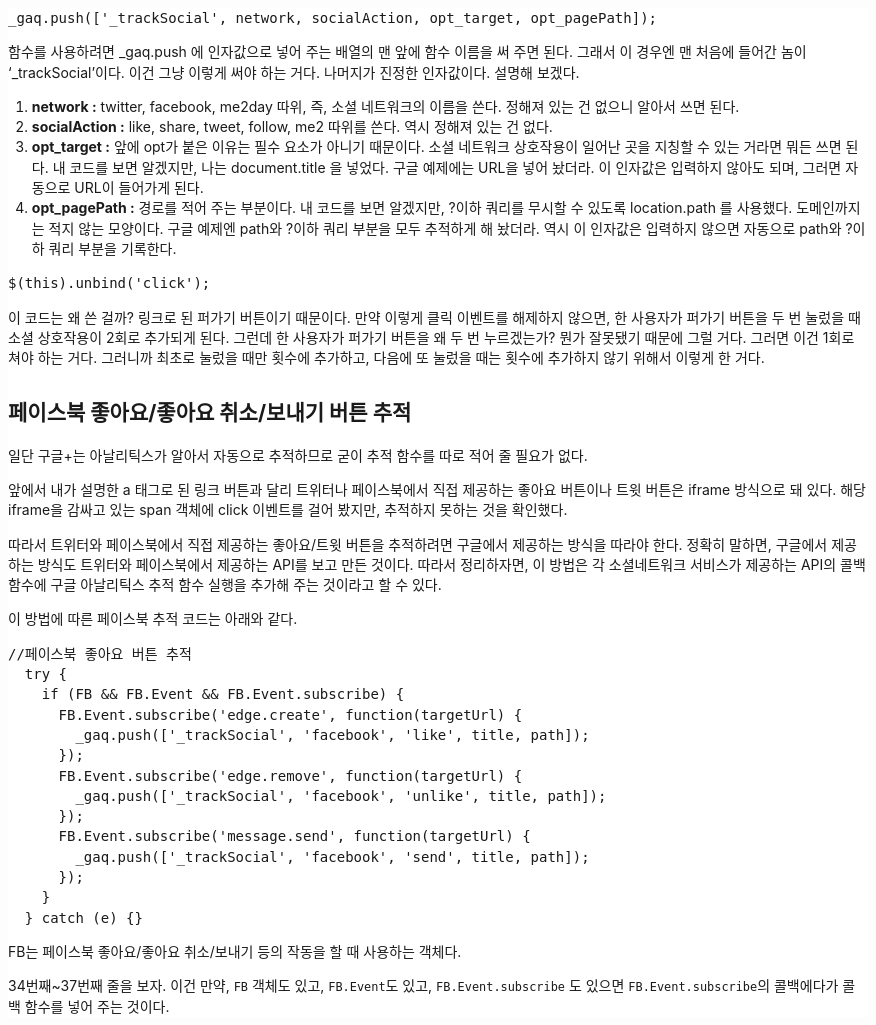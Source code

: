 <pre class="brush: javascript; gutter: true; first-line: 1">_gaq.push([&#039;_trackSocial&#039;, network, socialAction, opt_target, opt_pagePath]);</pre>

<p class="brush: javascript; gutter: true; first-line: 1">
  함수를 사용하려면 _gaq.push 에 인자값으로 넣어 주는 배열의 맨 앞에 함수 이름을 써 주면 된다. 그래서 이 경우엔 맨 처음에 들어간 놈이 &#8216;_trackSocial&#8217;이다. 이건 그냥 이렇게 써야 하는 거다. 나머지가 진정한 인자값이다. 설명해 보겠다.
</p>

1.  **network :** twitter, facebook, me2day 따위, 즉, 소셜 네트워크의 이름을 쓴다. 정해져 있는 건 없으니 알아서 쓰면 된다.
2.  **socialAction :** like, share, tweet, follow, me2 따위를 쓴다. 역시 정해져 있는 건 없다.
3.  **opt_target :** 앞에 opt가 붙은 이유는 필수 요소가 아니기 때문이다. 소셜 네트워크 상호작용이 일어난 곳을 지칭할 수 있는 거라면 뭐든 쓰면 된다. 내 코드를 보면 알겠지만, 나는 document.title 을 넣었다. 구글 예제에는 URL을 넣어 놨더라. 이 인자값은 입력하지 않아도 되며, 그러면 자동으로 URL이 들어가게 된다.
4.  **opt_pagePath :** 경로를 적어 주는 부분이다. 내 코드를 보면 알겠지만, ?이하 쿼리를 무시할 수 있도록 location.path 를 사용했다. 도메인까지는 적지 않는 모양이다. 구글 예제엔 path와 ?이하 쿼리 부분을 모두 추적하게 해 놨더라. 역시 이 인자값은 입력하지 않으면 자동으로 path와 ?이하 쿼리 부분을 기록한다.

<pre class="brush: javascript; gutter: true; first-line: 19">$(this).unbind(&#039;click&#039;);</pre>

이 코드는 왜 쓴 걸까? 링크로 된 퍼가기 버튼이기 때문이다. 만약 이렇게 클릭 이벤트를 해제하지 않으면, 한 사용자가 퍼가기 버튼을 두 번 눌렀을 때 소셜 상호작용이 2회로 추가되게 된다. 그런데 한 사용자가 퍼가기 버튼을 왜 두 번 누르겠는가? 뭔가 잘못됐기 때문에 그럴 거다. 그러면 이건 1회로 쳐야 하는 거다. 그러니까 최초로 눌렀을 때만 횟수에 추가하고, 다음에 또 눌렀을 때는 횟수에 추가하지 않기 위해서 이렇게 한 거다.

## 페이스북 좋아요/좋아요 취소/보내기 버튼 추적

일단 구글+는 아날리틱스가 알아서 자동으로 추적하므로 굳이 추적 함수를 따로 적어 줄 필요가 없다.

앞에서 내가 설명한 a 태그로 된 링크 버튼과 달리 트위터나 페이스북에서 직접 제공하는 좋아요 버튼이나 트윗 버튼은 iframe 방식으로 돼 있다. 해당 iframe을 감싸고 있는 span 객체에 click 이벤트를 걸어 봤지만, 추적하지 못하는 것을 확인했다.

따라서 트위터와 페이스북에서 직접 제공하는 좋아요/트윗 버튼을 추적하려면 구글에서 제공하는 방식을 따라야 한다. 정확히 말하면, 구글에서 제공하는 방식도 트위터와 페이스북에서 제공하는 API를 보고 만든 것이다. 따라서 정리하자면, 이 방법은 각 소셜네트워크 서비스가 제공하는 API의 콜백 함수에 구글 아날리틱스 추적 함수 실행을 추가해 주는 것이라고 할 수 있다.

이 방법에 따른 페이스북 추적 코드는 아래와 같다.

<pre class="brush: javascript; gutter: true; first-line: 32">//페이스북 좋아요 버튼 추적
  try {
    if (FB && FB.Event && FB.Event.subscribe) {
      FB.Event.subscribe(&#039;edge.create&#039;, function(targetUrl) {
        _gaq.push([&#039;_trackSocial&#039;, &#039;facebook&#039;, &#039;like&#039;, title, path]);
      });
      FB.Event.subscribe(&#039;edge.remove&#039;, function(targetUrl) {
        _gaq.push([&#039;_trackSocial&#039;, &#039;facebook&#039;, &#039;unlike&#039;, title, path]);
      });
      FB.Event.subscribe(&#039;message.send&#039;, function(targetUrl) {
        _gaq.push([&#039;_trackSocial&#039;, &#039;facebook&#039;, &#039;send&#039;, title, path]);
      });
    }
  } catch (e) {}</pre>

FB는 페이스북 좋아요/좋아요 취소/보내기 등의 작동을 할 때 사용하는 객체다.

34번째~37번째 줄을 보자. 이건 만약, `FB` 객체도 있고, `FB.Event`도 있고, `FB.Event.subscribe` 도 있으면 `FB.Event.subscribe`의 콜백에다가 콜백 함수를 넣어 주는 것이다.


 [1]: http://code.google.com/intl/ko-KR/apis/analytics/docs/tracking/gaTrackingSocial.html
 [2]: http://code.google.com/intl/ko-KR/apis/analytics/docs/gaJS/gaJSApiSocialTracking.html
 [3]: http://code.google.com/p/analytics-api-samples/source/browse/trunk/src/tracking/javascript/v5/social/ga_social_tracking.js
 [4]: http://code.google.com/intl/ko-KR/apis/analytics/docs/tracking/gaTrackingSocial.html#settingUp